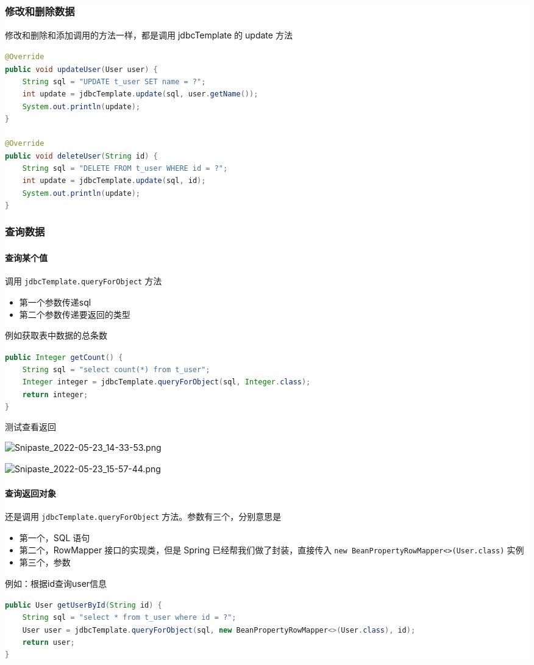 ### 修改和删除数据

修改和删除和添加调用的方法一样，都是调用 jdbcTemplate 的 update 方法

```java
@Override
public void updateUser(User user) {
    String sql = "UPDATE t_user SET name = ?";
    int update = jdbcTemplate.update(sql, user.getName());
    System.out.println(update);
}

@Override
public void deleteUser(String id) {
    String sql = "DELETE FROM t_user WHERE id = ?";
    int update = jdbcTemplate.update(sql, id);
    System.out.println(update);
}
```

### 查询数据

#### 查询某个值

调用 `jdbcTemplate.queryForObject` 方法

- 第一个参数传递sql
- 第二个参数传递要返回的类型

例如获取表中数据的总条数

```java
public Integer getCount() {
    String sql = "select count(*) from t_user";
    Integer integer = jdbcTemplate.queryForObject(sql, Integer.class);
    return integer;
}
```

测试查看返回

![Snipaste_2022-05-23_14-33-53.png](https://szx-bucket1.fsh.bcebos.com/images/Snipaste_2022-05-23_14-33-53.png)

![Snipaste_2022-05-23_15-57-44.png](https://szx-bucket1.fsh.bcebos.com/images/Snipaste_2022-05-23_15-57-44.png)

#### 查询返回对象

还是调用 `jdbcTemplate.queryForObject` 方法。参数有三个，分别意思是 

- 第一个，SQL 语句
- 第二个，RowMapper 接口的实现类，但是 Spring 已经帮我们做了封装，直接传入 `new BeanPropertyRowMapper<>(User.class)` 实例
- 第三个，参数

例如：根据id查询user信息

```java
public User getUserById(String id) {
    String sql = "select * from t_user where id = ?";
    User user = jdbcTemplate.queryForObject(sql, new BeanPropertyRowMapper<>(User.class), id);
    return user;
}
```
